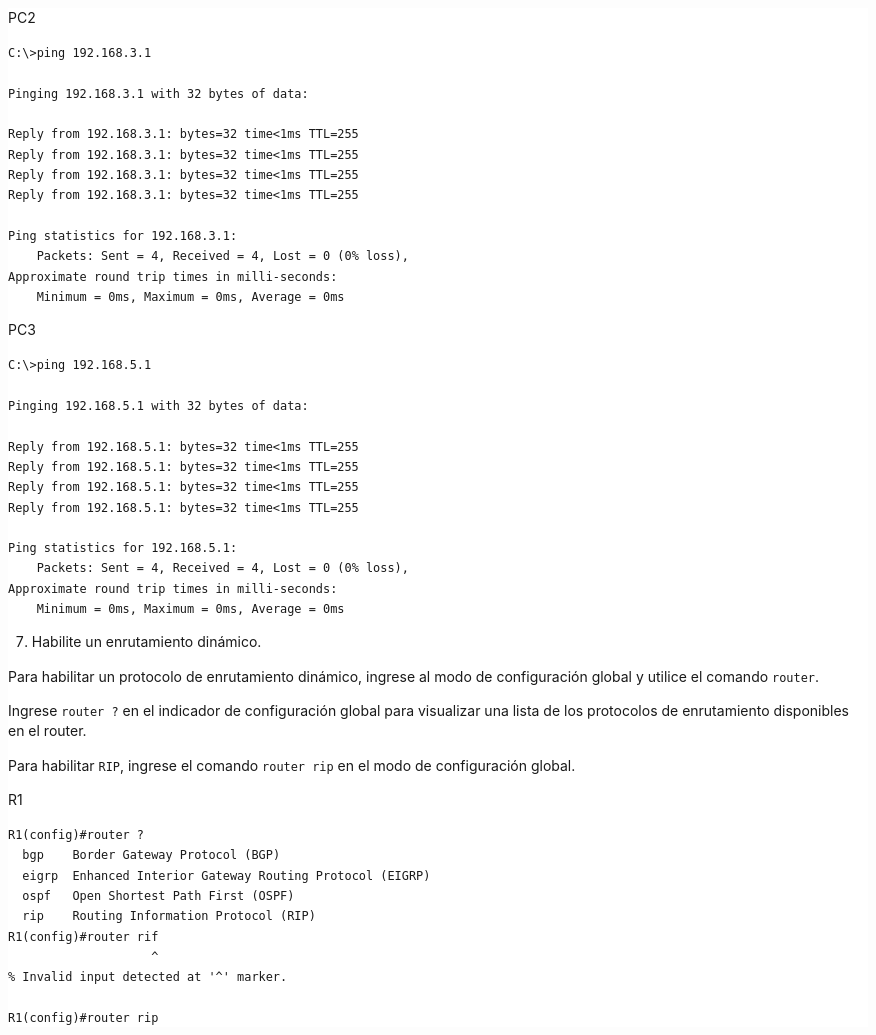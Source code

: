 
PC2

~~~
C:\>ping 192.168.3.1

Pinging 192.168.3.1 with 32 bytes of data:

Reply from 192.168.3.1: bytes=32 time<1ms TTL=255
Reply from 192.168.3.1: bytes=32 time<1ms TTL=255
Reply from 192.168.3.1: bytes=32 time<1ms TTL=255
Reply from 192.168.3.1: bytes=32 time<1ms TTL=255

Ping statistics for 192.168.3.1:
    Packets: Sent = 4, Received = 4, Lost = 0 (0% loss),
Approximate round trip times in milli-seconds:
    Minimum = 0ms, Maximum = 0ms, Average = 0ms
~~~

PC3

~~~
C:\>ping 192.168.5.1

Pinging 192.168.5.1 with 32 bytes of data:

Reply from 192.168.5.1: bytes=32 time<1ms TTL=255
Reply from 192.168.5.1: bytes=32 time<1ms TTL=255
Reply from 192.168.5.1: bytes=32 time<1ms TTL=255
Reply from 192.168.5.1: bytes=32 time<1ms TTL=255

Ping statistics for 192.168.5.1:
    Packets: Sent = 4, Received = 4, Lost = 0 (0% loss),
Approximate round trip times in milli-seconds:
    Minimum = 0ms, Maximum = 0ms, Average = 0ms
~~~

7. Habilite un enrutamiento dinámico.

Para habilitar un protocolo de enrutamiento dinámico, ingrese al modo de configuración global y utilice el comando `router`.

Ingrese `router ?` en el indicador de configuración global para visualizar una lista de los protocolos de enrutamiento disponibles en el router.

Para habilitar `RIP`, ingrese el comando `router rip` en el modo de configuración global.

R1

~~~
R1(config)#router ?
  bgp    Border Gateway Protocol (BGP)
  eigrp  Enhanced Interior Gateway Routing Protocol (EIGRP)
  ospf   Open Shortest Path First (OSPF)
  rip    Routing Information Protocol (RIP)
R1(config)#router rif
                    ^
% Invalid input detected at '^' marker.
	
R1(config)#router rip
~~~
